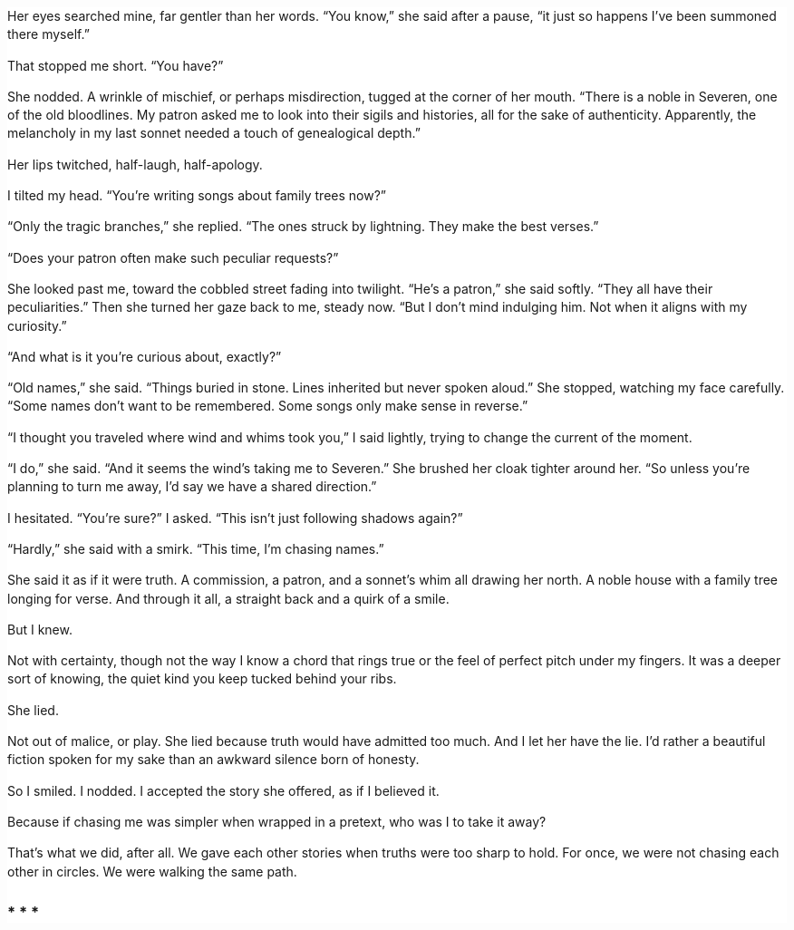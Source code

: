 Her eyes searched mine, far gentler than her words. “You know,” she said after a pause, “it just so happens I’ve been summoned there myself.”

That stopped me short. “You have?”

She nodded. A wrinkle of mischief, or perhaps misdirection, tugged at the corner of her mouth. “There is a noble in Severen, one of the old bloodlines. My patron asked me to look into their sigils and histories, all for the sake of authenticity. Apparently, the melancholy in my last sonnet needed a touch of genealogical depth.”

Her lips twitched, half-laugh, half-apology.

I tilted my head. “You’re writing songs about family trees now?”

“Only the tragic branches,” she replied. “The ones struck by lightning. They make the best verses.”

“Does your patron often make such peculiar requests?”

She looked past me, toward the cobbled street fading into twilight. “He’s a patron,” she said softly. “They all have their peculiarities.” Then she turned her gaze back to me, steady now. “But I don’t mind indulging him. Not when it aligns with my curiosity.”

“And what is it you’re curious about, exactly?”

“Old names,” she said. “Things buried in stone. Lines inherited but never spoken aloud.” She stopped, watching my face carefully. “Some names don’t want to be remembered. Some songs only make sense in reverse.”

“I thought you traveled where wind and whims took you,” I said lightly, trying to change the current of the moment.

“I do,” she said. “And it seems the wind’s taking me to Severen.” She brushed her cloak tighter around her. “So unless you’re planning to turn me away, I’d say we have a shared direction.”

I hesitated. “You’re sure?” I asked. “This isn’t just following shadows again?”

“Hardly,” she said with a smirk. “This time, I’m chasing names.”

She said it as if it were truth. A commission, a patron, and a sonnet’s whim all drawing her north. A noble house with a family tree longing for verse. And through it all, a straight back and a quirk of a smile.

But I knew.

Not with certainty, though not the way I know a chord that rings true or the feel of perfect pitch under my fingers. It was a deeper sort of knowing, the quiet kind you keep tucked behind your ribs.

She lied.

Not out of malice, or play. She lied because truth would have admitted too much. And I let her have the lie. I’d rather a beautiful fiction spoken for my sake than an awkward silence born of honesty.

So I smiled. I nodded. I accepted the story she offered, as if I believed it.

Because if chasing me was simpler when wrapped in a pretext, who was I to take it away?

That’s what we did, after all. We gave each other stories when truths were too sharp to hold. For once, we were not chasing each other in circles. We were walking the same path.

### * * *

